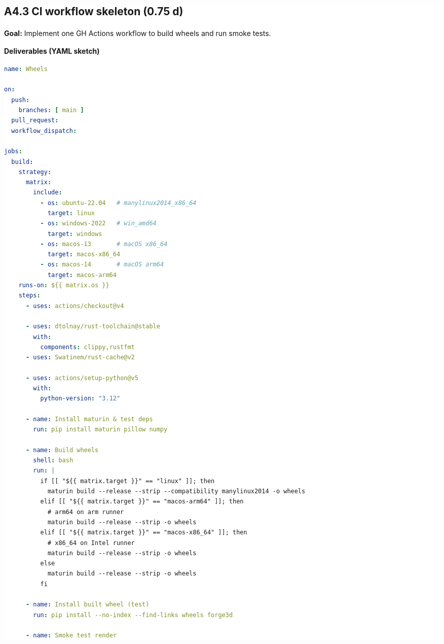 
## A4.3 CI workflow skeleton (0.75 d)

**Goal:** Implement one GH Actions workflow to build wheels and run smoke tests.

**Deliverables (YAML sketch)**

```yaml
name: Wheels

on:
  push:
    branches: [ main ]
  pull_request:
  workflow_dispatch:

jobs:
  build:
    strategy:
      matrix:
        include:
          - os: ubuntu-22.04   # manylinux2014_x86_64
            target: linux
          - os: windows-2022   # win_amd64
            target: windows
          - os: macos-13       # macOS x86_64
            target: macos-x86_64
          - os: macos-14       # macOS arm64
            target: macos-arm64
    runs-on: ${{ matrix.os }}
    steps:
      - uses: actions/checkout@v4

      - uses: dtolnay/rust-toolchain@stable
        with:
          components: clippy,rustfmt
      - uses: Swatinem/rust-cache@v2

      - uses: actions/setup-python@v5
        with:
          python-version: "3.12"

      - name: Install maturin & test deps
        run: pip install maturin pillow numpy

      - name: Build wheels
        shell: bash
        run: |
          if [[ "${{ matrix.target }}" == "linux" ]]; then
            maturin build --release --strip --compatibility manylinux2014 -o wheels
          elif [[ "${{ matrix.target }}" == "macos-arm64" ]]; then
            # arm64 on arm runner
            maturin build --release --strip -o wheels
          elif [[ "${{ matrix.target }}" == "macos-x86_64" ]]; then
            # x86_64 on Intel runner
            maturin build --release --strip -o wheels
          else
            maturin build --release --strip -o wheels
          fi

      - name: Install built wheel (test)
        run: pip install --no-index --find-links wheels forge3d

      - name: Smoke test render
```